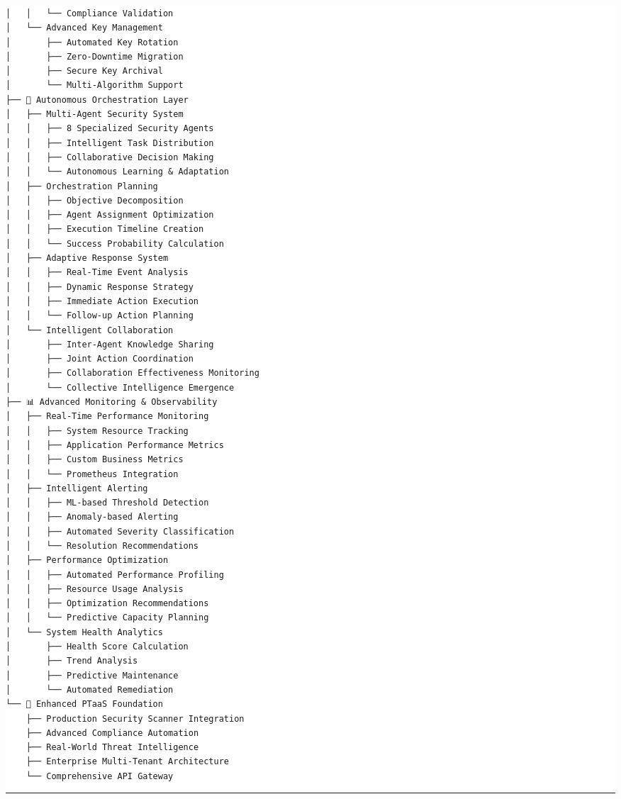 ```
│   │   └── Compliance Validation
│   └── Advanced Key Management
│       ├── Automated Key Rotation
│       ├── Zero-Downtime Migration
│       ├── Secure Key Archival
│       └── Multi-Algorithm Support
├── 🤖 Autonomous Orchestration Layer
│   ├── Multi-Agent Security System
│   │   ├── 8 Specialized Security Agents
│   │   ├── Intelligent Task Distribution
│   │   ├── Collaborative Decision Making
│   │   └── Autonomous Learning & Adaptation
│   ├── Orchestration Planning
│   │   ├── Objective Decomposition
│   │   ├── Agent Assignment Optimization
│   │   ├── Execution Timeline Creation
│   │   └── Success Probability Calculation
│   ├── Adaptive Response System
│   │   ├── Real-Time Event Analysis
│   │   ├── Dynamic Response Strategy
│   │   ├── Immediate Action Execution
│   │   └── Follow-up Action Planning
│   └── Intelligent Collaboration
│       ├── Inter-Agent Knowledge Sharing
│       ├── Joint Action Coordination
│       ├── Collaboration Effectiveness Monitoring
│       └── Collective Intelligence Emergence
├── 📊 Advanced Monitoring & Observability
│   ├── Real-Time Performance Monitoring
│   │   ├── System Resource Tracking
│   │   ├── Application Performance Metrics
│   │   ├── Custom Business Metrics
│   │   └── Prometheus Integration
│   ├── Intelligent Alerting
│   │   ├── ML-based Threshold Detection
│   │   ├── Anomaly-based Alerting
│   │   ├── Automated Severity Classification
│   │   └── Resolution Recommendations
│   ├── Performance Optimization
│   │   ├── Automated Performance Profiling
│   │   ├── Resource Usage Analysis
│   │   ├── Optimization Recommendations
│   │   └── Predictive Capacity Planning
│   └── System Health Analytics
│       ├── Health Score Calculation
│       ├── Trend Analysis
│       ├── Predictive Maintenance
│       └── Automated Remediation
└── 🎯 Enhanced PTaaS Foundation
    ├── Production Security Scanner Integration
    ├── Advanced Compliance Automation
    ├── Real-World Threat Intelligence
    ├── Enterprise Multi-Tenant Architecture
    └── Comprehensive API Gateway
```

---